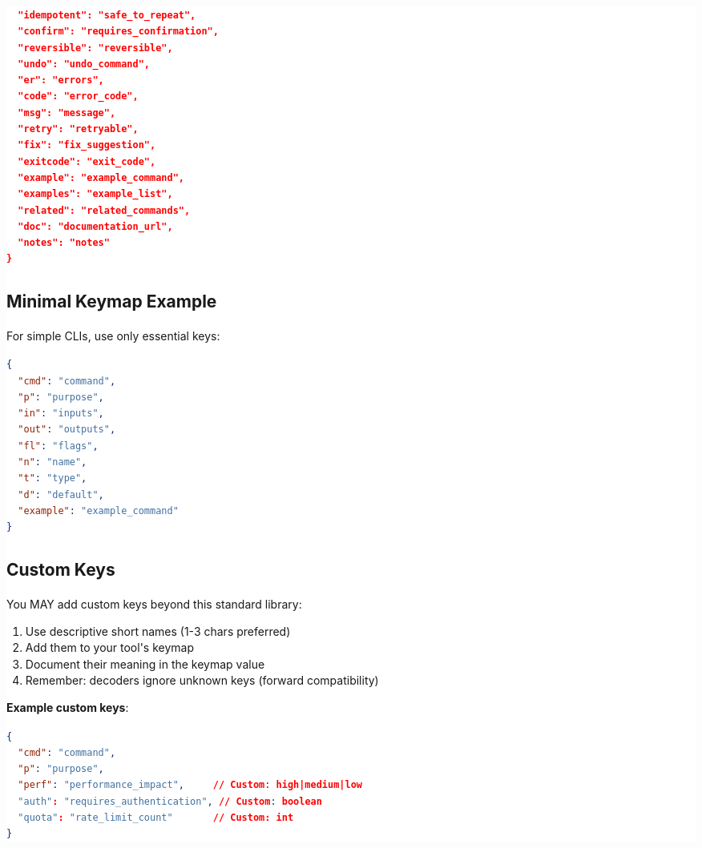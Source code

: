 ```json
  "idempotent": "safe_to_repeat",
  "confirm": "requires_confirmation",
  "reversible": "reversible",
  "undo": "undo_command",
  "er": "errors",
  "code": "error_code",
  "msg": "message",
  "retry": "retryable",
  "fix": "fix_suggestion",
  "exitcode": "exit_code",
  "example": "example_command",
  "examples": "example_list",
  "related": "related_commands",
  "doc": "documentation_url",
  "notes": "notes"
}
```

## Minimal Keymap Example

For simple CLIs, use only essential keys:

```json
{
  "cmd": "command",
  "p": "purpose",
  "in": "inputs",
  "out": "outputs",
  "fl": "flags",
  "n": "name",
  "t": "type",
  "d": "default",
  "example": "example_command"
}
```

## Custom Keys

You MAY add custom keys beyond this standard library:

1. Use descriptive short names (1-3 chars preferred)
2. Add them to your tool's keymap
3. Document their meaning in the keymap value
4. Remember: decoders ignore unknown keys (forward compatibility)

**Example custom keys**:
```json
{
  "cmd": "command",
  "p": "purpose",
  "perf": "performance_impact",     // Custom: high|medium|low
  "auth": "requires_authentication", // Custom: boolean
  "quota": "rate_limit_count"       // Custom: int
}
```
